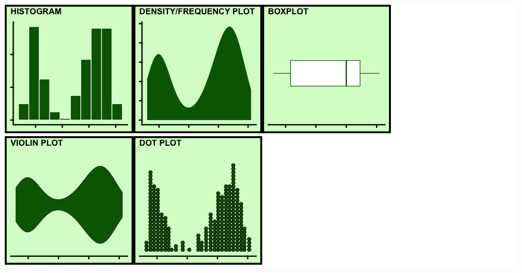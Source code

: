 <img class="catalogue" src="chapter6_02_ggplot2intro_files/figure-markdown/catalogue-single-1.png"/><img class="catalogue" src="chapter6_02_ggplot2intro_files/figure-markdown/catalogue-single-2.png"/><img class="catalogue" src="chapter6_02_ggplot2intro_files/figure-markdown/catalogue-single-3.png"/><img class="catalogue" src="chapter6_02_ggplot2intro_files/figure-markdown/catalogue-single-4.png"/><img class="catalogue" src="chapter6_02_ggplot2intro_files/figure-markdown/catalogue-single-5.png"/>